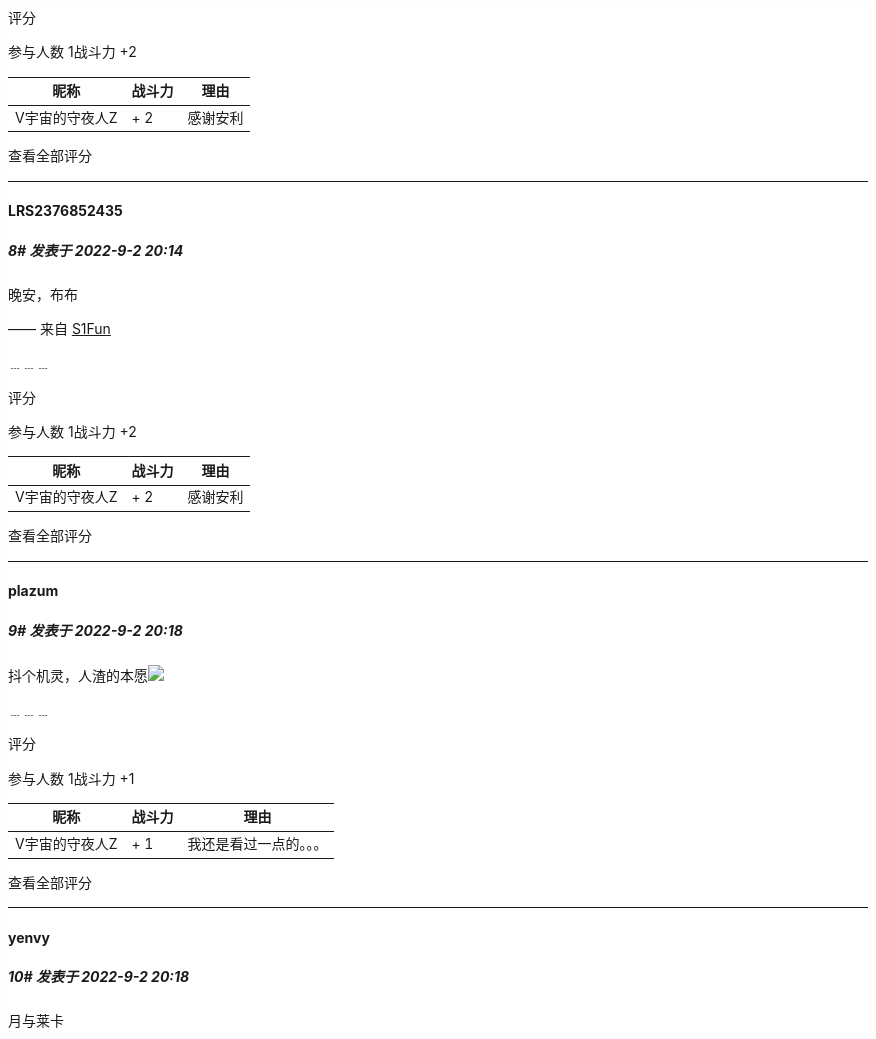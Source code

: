 评分

 参与人数 1战斗力 +2

|昵称|战斗力|理由|
|----|---|---|
| V宇宙的守夜人Z| + 2|感谢安利|

查看全部评分

*****

####  LRS2376852435  
##### 8#       发表于 2022-9-2 20:14

晚安，布布

—— 来自 [S1Fun](https://s1fun.koalcat.com)

﹍﹍﹍

评分

 参与人数 1战斗力 +2

|昵称|战斗力|理由|
|----|---|---|
| V宇宙的守夜人Z| + 2|感谢安利|

查看全部评分

*****

####  plazum  
##### 9#       发表于 2022-9-2 20:18

抖个机灵，人渣的本愿<img src="https://static.saraba1st.com/image/smiley/face2017/067.png" referrerpolicy="no-referrer">

﹍﹍﹍

评分

 参与人数 1战斗力 +1

|昵称|战斗力|理由|
|----|---|---|
| V宇宙的守夜人Z| + 1|我还是看过一点的。。。|

查看全部评分

*****

####  yenvy  
##### 10#       发表于 2022-9-2 20:18

月与莱卡
